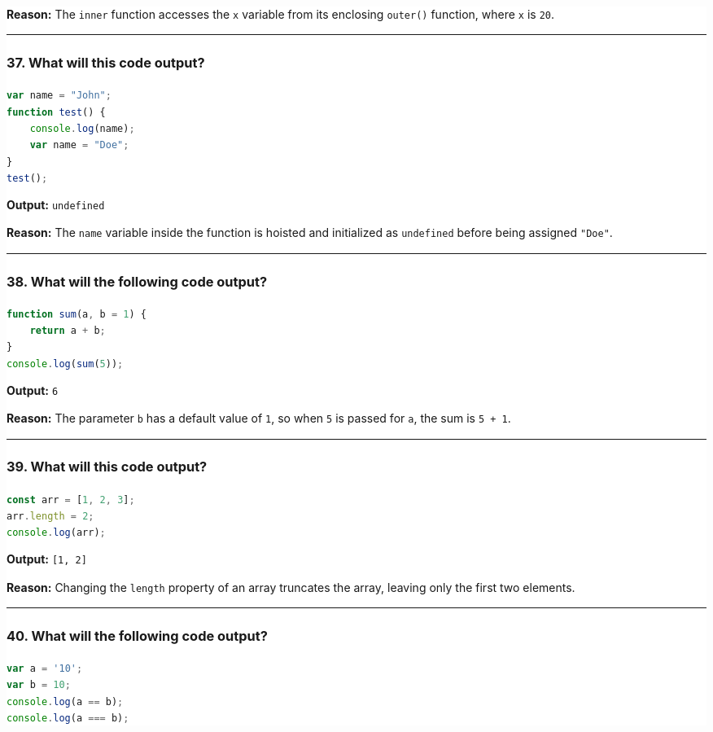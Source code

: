    **Reason:** The `inner` function accesses the `x` variable from its enclosing `outer()` function, where `x` is `20`.

---

### 37. **What will this code output?**
   ```javascript
   var name = "John";
   function test() {
       console.log(name);
       var name = "Doe";
   }
   test();
   ```

   **Output:** `undefined`
   
   **Reason:** The `name` variable inside the function is hoisted and initialized as `undefined` before being assigned `"Doe"`.

---

### 38. **What will the following code output?**
   ```javascript
   function sum(a, b = 1) {
       return a + b;
   }
   console.log(sum(5));
   ```

   **Output:** `6`
   
   **Reason:** The parameter `b` has a default value of `1`, so when `5` is passed for `a`, the sum is `5 + 1`.

---

### 39. **What will this code output?**
   ```javascript
   const arr = [1, 2, 3];
   arr.length = 2;
   console.log(arr);
   ```

   **Output:** `[1, 2]`
   
   **Reason:** Changing the `length` property of an array truncates the array, leaving only the first two elements.

---

### 40. **What will the following code output?**
   ```javascript
   var a = '10';
   var b = 10;
   console.log(a == b);
   console.log(a === b);
   ```
